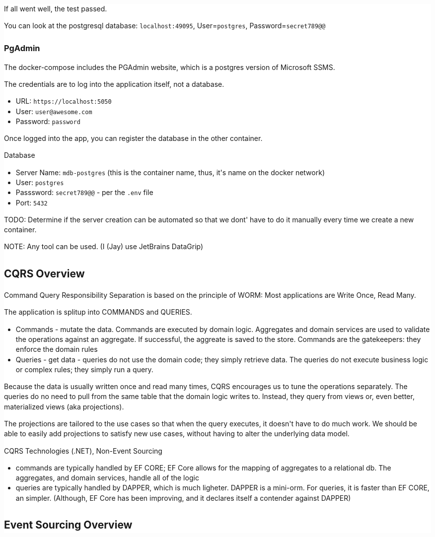 If all went well, the test passed.

You can look at the postgresql database: `localhost:49095`, User=`postgres`, Password=`secret789@@`

### PgAdmin

The docker-compose includes the PGAdmin website, which is a postgres version of Microsoft SSMS.

The credentials are to log into the application itself, not a database.

- URL: `https://localhost:5050`
- User: `user@awesome.com`
- Password: `password`

Once logged into the app, you can register the database in the other container.

Database

- Server Name: `mdb-postgres` (this is the container name, thus, it's name on the docker network)
- User: `postgres`
- Passsword: `secret789@@` - per the `.env` file
- Port: `5432`

TODO: Determine if the server creation can be automated so that we dont' have to do it manually every time we create a new container.

NOTE: Any tool can be used. (I (Jay) use JetBrains DataGrip)

## CQRS Overview

Command Query Responsibility Separation is based on the principle of WORM: Most applications are Write Once, Read Many.

The application is splitup into COMMANDS and QUERIES.

- Commands - mutate the data. Commands are executed by domain logic. Aggregates and domain services are used to validate the operations against an aggregate. If successful, the aggreate is saved to the store. Commands are the gatekeepers: they enforce the domain rules
- Queries - get data - queries do not use the domain code; they simply retrieve data. The queries do not execute business logic or complex rules; they simply run a query.

Because the data is usually written once and read many times, CQRS encourages us to tune the operations separately. The queries do no need to pull from the same table that the domain logic writes to. Instead, they query from views or, even better, materialized views (aka projections).

The projections are tailored to the use cases so that when the query executes, it doesn't have to do much work. We should be able to easily add projections to satisfy new use cases, without having to alter the underlying data model.

CQRS Technologies (.NET), Non-Event Sourcing

- commands are typically handled by EF CORE; EF Core allows for the mapping of aggregates to a relational db. The aggregates, and domain services, handle all of the logic
- queries are typically handled by DAPPER, which is much ligheter. DAPPER is a mini-orm. For queries, it is faster than EF CORE, an simpler. (Although, EF Core has been improving, and it declares itself a contender against DAPPER)

## Event Sourcing Overview
